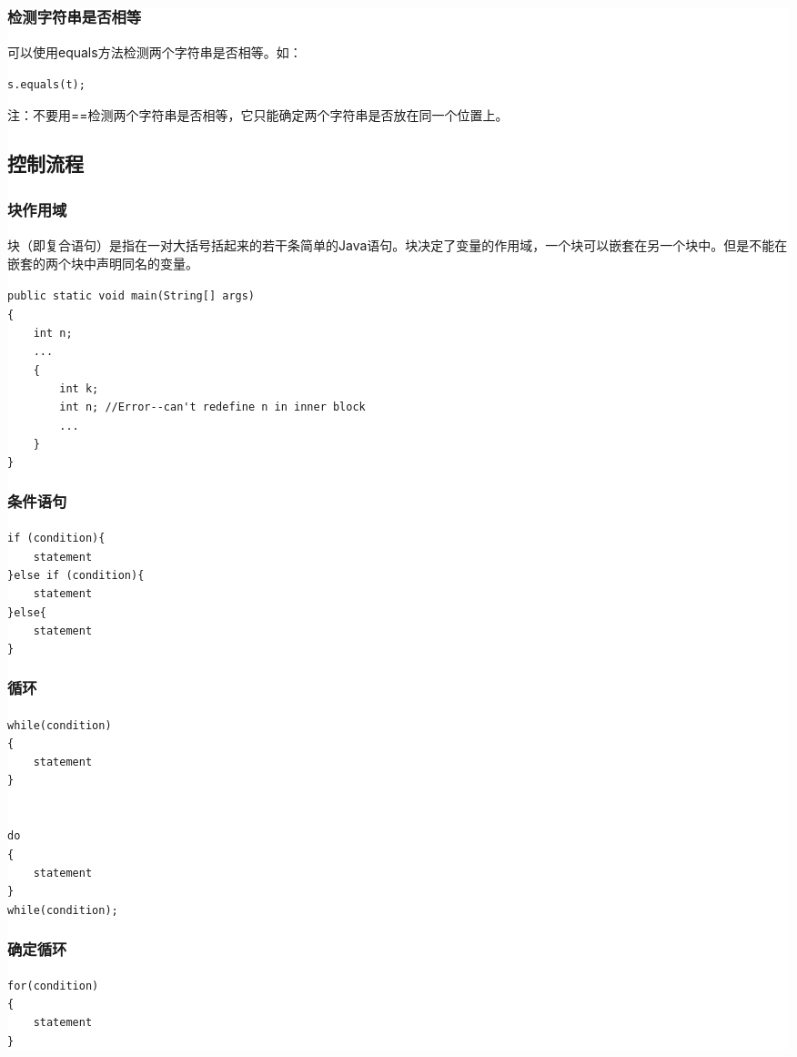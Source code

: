### 检测字符串是否相等

可以使用equals方法检测两个字符串是否相等。如：
	
	s.equals(t);

注：不要用==检测两个字符串是否相等，它只能确定两个字符串是否放在同一个位置上。

## 控制流程

### 块作用域

块（即复合语句）是指在一对大括号括起来的若干条简单的Java语句。块决定了变量的作用域，一个块可以嵌套在另一个块中。但是不能在嵌套的两个块中声明同名的变量。

	public static void main(String[] args)
	{
		int n;
		...
		{
			int k;
			int n; //Error--can't redefine n in inner block
			...
		}
	}

### 条件语句

	if (condition){
		statement
	}else if (condition){
		statement
	}else{
		statement
	}

### 循环

	while(condition)
	{
		statement
	}


	do
	{
		statement
	}
	while(condition);

### 确定循环

	for(condition)
	{
		statement
	}
